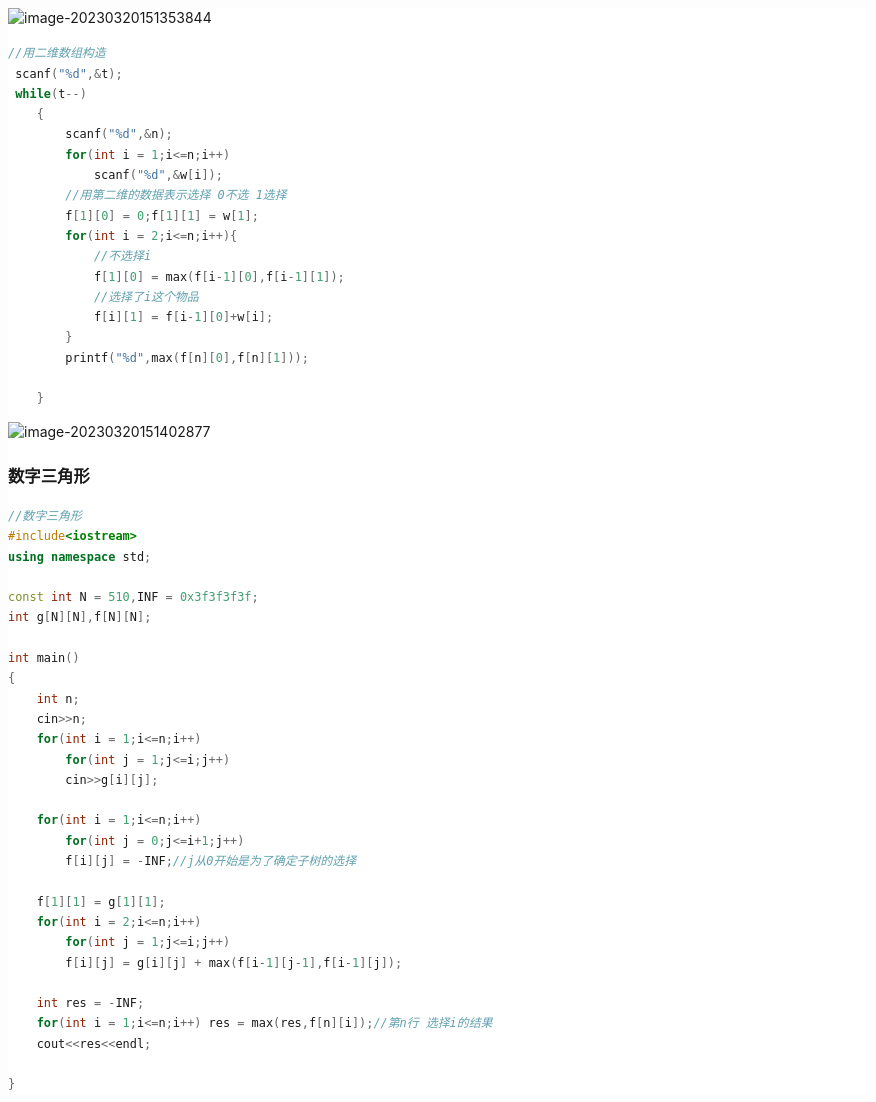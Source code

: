 ![image-20230320151353844](C:\Users\Administrator\AppData\Roaming\Typora\typora-user-images\image-20230320151353844.png)

```c++
//用二维数组构造
 scanf("%d",&t);
 while(t--)
    {
        scanf("%d",&n);
        for(int i = 1;i<=n;i++)
            scanf("%d",&w[i]);
        //用第二维的数据表示选择 0不选 1选择
        f[1][0] = 0;f[1][1] = w[1];
        for(int i = 2;i<=n;i++){
            //不选择i
            f[1][0] = max(f[i-1][0],f[i-1][1]);
            //选择了i这个物品
            f[i][1] = f[i-1][0]+w[i];
        }
        printf("%d",max(f[n][0],f[n][1]));
        
    }
```

![image-20230320151402877](C:\Users\Administrator\AppData\Roaming\Typora\typora-user-images\image-20230320151402877.png)

### 数字三角形

```c++
//数字三角形
#include<iostream>
using namespace std;

const int N = 510,INF = 0x3f3f3f3f;
int g[N][N],f[N][N];

int main()
{
    int n;
    cin>>n;
    for(int i = 1;i<=n;i++)
        for(int j = 1;j<=i;j++)
        cin>>g[i][j];
    
    for(int i = 1;i<=n;i++)
        for(int j = 0;j<=i+1;j++)
        f[i][j] = -INF;//j从0开始是为了确定子树的选择
    
    f[1][1] = g[1][1];
    for(int i = 2;i<=n;i++)
        for(int j = 1;j<=i;j++)
        f[i][j] = g[i][j] + max(f[i-1][j-1],f[i-1][j]);
    
    int res = -INF;
    for(int i = 1;i<=n;i++) res = max(res,f[n][i]);//第n行 选择i的结果
    cout<<res<<endl;

}
```
